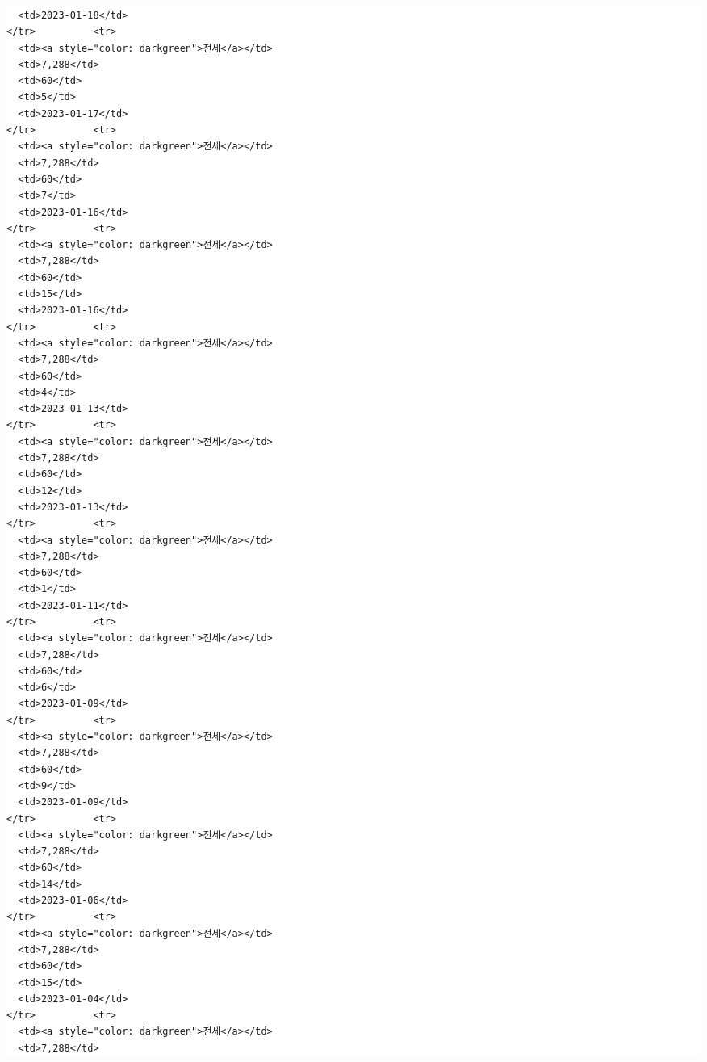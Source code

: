       <td>2023-01-18</td>
    </tr>          <tr>
      <td><a style="color: darkgreen">전세</a></td>
      <td>7,288</td>
      <td>60</td>
      <td>5</td>
      <td>2023-01-17</td>
    </tr>          <tr>
      <td><a style="color: darkgreen">전세</a></td>
      <td>7,288</td>
      <td>60</td>
      <td>7</td>
      <td>2023-01-16</td>
    </tr>          <tr>
      <td><a style="color: darkgreen">전세</a></td>
      <td>7,288</td>
      <td>60</td>
      <td>15</td>
      <td>2023-01-16</td>
    </tr>          <tr>
      <td><a style="color: darkgreen">전세</a></td>
      <td>7,288</td>
      <td>60</td>
      <td>4</td>
      <td>2023-01-13</td>
    </tr>          <tr>
      <td><a style="color: darkgreen">전세</a></td>
      <td>7,288</td>
      <td>60</td>
      <td>12</td>
      <td>2023-01-13</td>
    </tr>          <tr>
      <td><a style="color: darkgreen">전세</a></td>
      <td>7,288</td>
      <td>60</td>
      <td>1</td>
      <td>2023-01-11</td>
    </tr>          <tr>
      <td><a style="color: darkgreen">전세</a></td>
      <td>7,288</td>
      <td>60</td>
      <td>6</td>
      <td>2023-01-09</td>
    </tr>          <tr>
      <td><a style="color: darkgreen">전세</a></td>
      <td>7,288</td>
      <td>60</td>
      <td>9</td>
      <td>2023-01-09</td>
    </tr>          <tr>
      <td><a style="color: darkgreen">전세</a></td>
      <td>7,288</td>
      <td>60</td>
      <td>14</td>
      <td>2023-01-06</td>
    </tr>          <tr>
      <td><a style="color: darkgreen">전세</a></td>
      <td>7,288</td>
      <td>60</td>
      <td>15</td>
      <td>2023-01-04</td>
    </tr>          <tr>
      <td><a style="color: darkgreen">전세</a></td>
      <td>7,288</td>